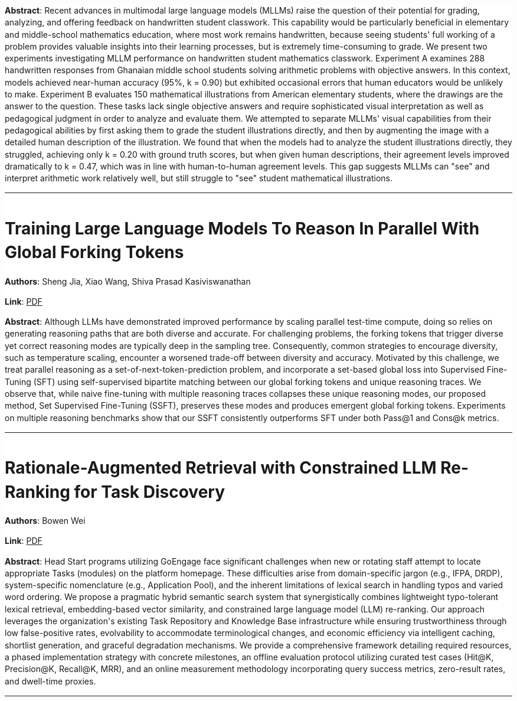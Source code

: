 **Abstract**: Recent advances in multimodal large language models (MLLMs) raise the question of their potential for grading, analyzing, and offering feedback on handwritten student classwork. This capability would be particularly beneficial in elementary and middle-school mathematics education, where most work remains handwritten, because seeing students' full working of a problem provides valuable insights into their learning processes, but is extremely time-consuming to grade. We present two experiments investigating MLLM performance on handwritten student mathematics classwork. Experiment A examines 288 handwritten responses from Ghanaian middle school students solving arithmetic problems with objective answers. In this context, models achieved near-human accuracy (95%, k = 0.90) but exhibited occasional errors that human educators would be unlikely to make. Experiment B evaluates 150 mathematical illustrations from American elementary students, where the drawings are the answer to the question. These tasks lack single objective answers and require sophisticated visual interpretation as well as pedagogical judgment in order to analyze and evaluate them. We attempted to separate MLLMs' visual capabilities from their pedagogical abilities by first asking them to grade the student illustrations directly, and then by augmenting the image with a detailed human description of the illustration. We found that when the models had to analyze the student illustrations directly, they struggled, achieving only k = 0.20 with ground truth scores, but when given human descriptions, their agreement levels improved dramatically to k = 0.47, which was in line with human-to-human agreement levels. This gap suggests MLLMs can "see" and interpret arithmetic work relatively well, but still struggle to "see" student mathematical illustrations. 

---
# Training Large Language Models To Reason In Parallel With Global Forking Tokens 

**Authors**: Sheng Jia, Xiao Wang, Shiva Prasad Kasiviswanathan  

**Link**: [PDF](https://arxiv.org/pdf/2510.05132)  

**Abstract**: Although LLMs have demonstrated improved performance by scaling parallel test-time compute, doing so relies on generating reasoning paths that are both diverse and accurate. For challenging problems, the forking tokens that trigger diverse yet correct reasoning modes are typically deep in the sampling tree. Consequently, common strategies to encourage diversity, such as temperature scaling, encounter a worsened trade-off between diversity and accuracy. Motivated by this challenge, we treat parallel reasoning as a set-of-next-token-prediction problem, and incorporate a set-based global loss into Supervised Fine-Tuning (SFT) using self-supervised bipartite matching between our global forking tokens and unique reasoning traces. We observe that, while naive fine-tuning with multiple reasoning traces collapses these unique reasoning modes, our proposed method, Set Supervised Fine-Tuning (SSFT), preserves these modes and produces emergent global forking tokens. Experiments on multiple reasoning benchmarks show that our SSFT consistently outperforms SFT under both Pass@1 and Cons@k metrics. 

---
# Rationale-Augmented Retrieval with Constrained LLM Re-Ranking for Task Discovery 

**Authors**: Bowen Wei  

**Link**: [PDF](https://arxiv.org/pdf/2510.05131)  

**Abstract**: Head Start programs utilizing GoEngage face significant challenges when new or rotating staff attempt to locate appropriate Tasks (modules) on the platform homepage. These difficulties arise from domain-specific jargon (e.g., IFPA, DRDP), system-specific nomenclature (e.g., Application Pool), and the inherent limitations of lexical search in handling typos and varied word ordering. We propose a pragmatic hybrid semantic search system that synergistically combines lightweight typo-tolerant lexical retrieval, embedding-based vector similarity, and constrained large language model (LLM) re-ranking. Our approach leverages the organization's existing Task Repository and Knowledge Base infrastructure while ensuring trustworthiness through low false-positive rates, evolvability to accommodate terminological changes, and economic efficiency via intelligent caching, shortlist generation, and graceful degradation mechanisms. We provide a comprehensive framework detailing required resources, a phased implementation strategy with concrete milestones, an offline evaluation protocol utilizing curated test cases (Hit@K, Precision@K, Recall@K, MRR), and an online measurement methodology incorporating query success metrics, zero-result rates, and dwell-time proxies. 

---